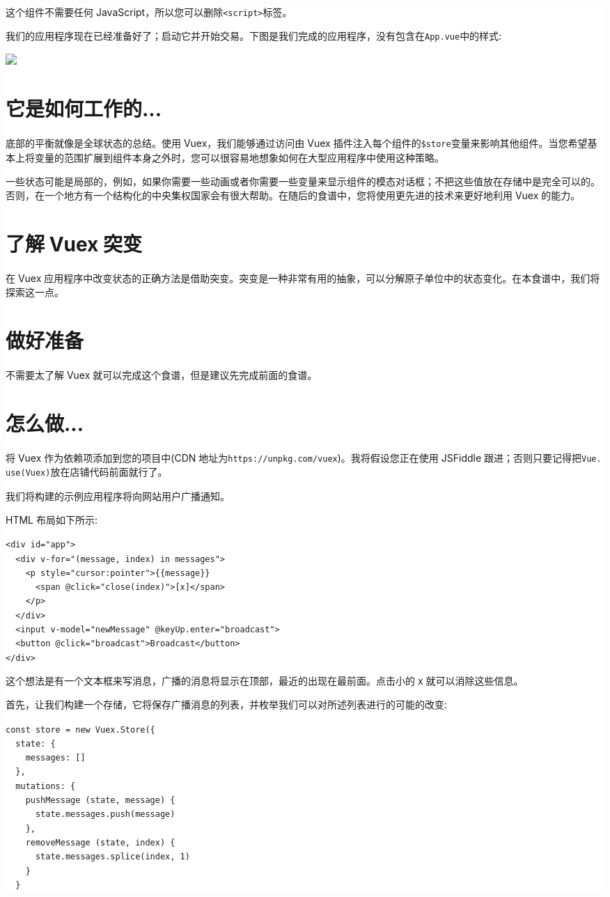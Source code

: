这个组件不需要任何 JavaScript，所以您可以删除`<script>`标签。

我们的应用程序现在已经准备好了；启动它并开始交易。下图是我们完成的应用程序，没有包含在`App.vue`中的样式:

![](../images/00173.jpeg)<title>How it works...</title>  <link href="../stylesheet.css" rel="stylesheet" type="text/css"> <link href="../page_styles.css" rel="stylesheet" type="text/css">

# 它是如何工作的...

底部的平衡就像是全球状态的总结。使用 Vuex，我们能够通过访问由 Vuex 插件注入每个组件的`$store`变量来影响其他组件。当您希望基本上将变量的范围扩展到组件本身之外时，您可以很容易地想象如何在大型应用程序中使用这种策略。

一些状态可能是局部的，例如，如果你需要一些动画或者你需要一些变量来显示组件的模态对话框；不把这些值放在存储中是完全可以的。否则，在一个地方有一个结构化的中央集权国家会有很大帮助。在随后的食谱中，您将使用更先进的技术来更好地利用 Vuex 的能力。



# 了解 Vuex 突变

在 Vuex 应用程序中改变状态的正确方法是借助突变。突变是一种非常有用的抽象，可以分解原子单位中的状态变化。在本食谱中，我们将探索这一点。



# 做好准备

不需要太了解 Vuex 就可以完成这个食谱，但是建议先完成前面的食谱。



# 怎么做...

将 Vuex 作为依赖项添加到您的项目中(CDN 地址为`https://unpkg.com/vuex`)。我将假设您正在使用 JSFiddle 跟进；否则只要记得把`Vue.use(Vuex)`放在店铺代码前面就行了。

我们将构建的示例应用程序将向网站用户广播通知。

HTML 布局如下所示:

```
<div id="app">
  <div v-for="(message, index) in messages"> 
    <p style="cursor:pointer">{{message}}
      <span @click="close(index)">[x]</span>
    </p>
  </div>
  <input v-model="newMessage" @keyUp.enter="broadcast">
  <button @click="broadcast">Broadcast</button>
</div>

```

这个想法是有一个文本框来写消息，广播的消息将显示在顶部，最近的出现在最前面。点击小的 x 就可以消除这些信息。

首先，让我们构建一个存储，它将保存广播消息的列表，并枚举我们可以对所述列表进行的可能的改变:

```
const store = new Vuex.Store({
  state: {
    messages: []
  },
  mutations: {
    pushMessage (state, message) {
      state.messages.push(message)
    },
    removeMessage (state, index) {
      state.messages.splice(index, 1)
    }
  }
```
